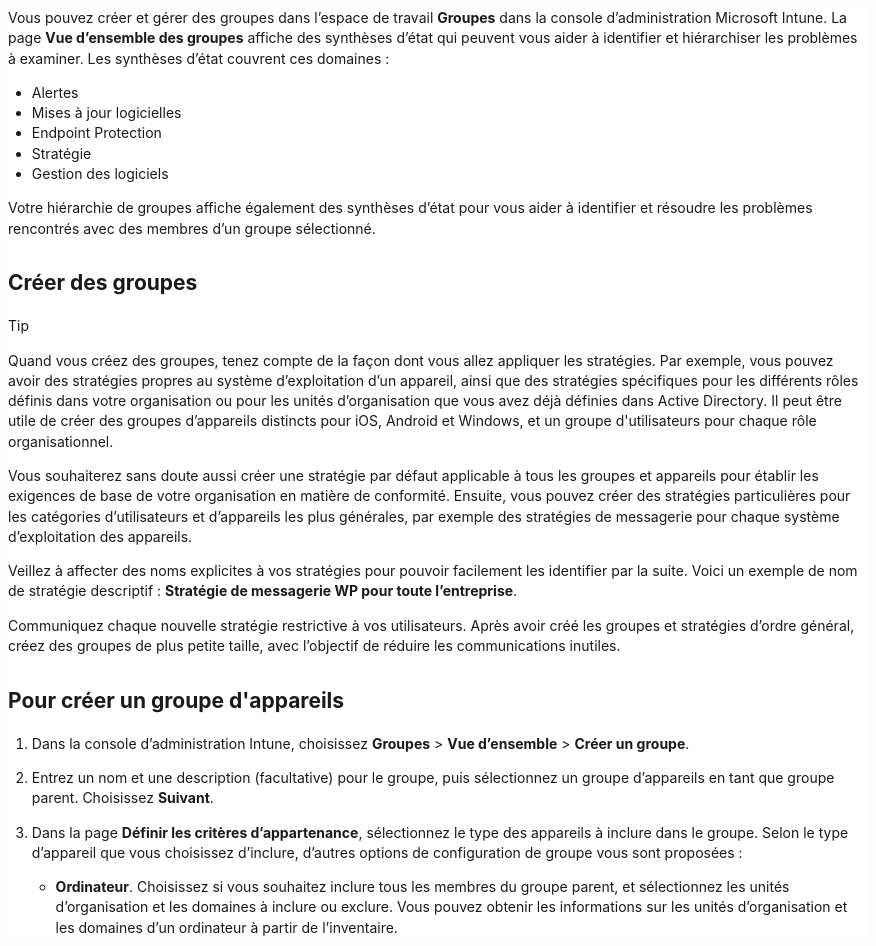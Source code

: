 Vous pouvez créer et gérer des groupes dans l’espace de travail **Groupes** dans la console d’administration Microsoft Intune. La page **Vue d’ensemble des groupes** affiche des synthèses d’état qui peuvent vous aider à identifier et hiérarchiser les problèmes à examiner. Les synthèses d’état couvrent ces domaines :

-   Alertes
-   Mises à jour logicielles
-   Endpoint Protection
-   Stratégie
-   Gestion des logiciels

Votre hiérarchie de groupes affiche également des synthèses d’état pour vous aider à identifier et résoudre les problèmes rencontrés avec des membres d’un groupe sélectionné.

## <a name="create-groups"></a>Créer des groupes

> [!TIP]
> Quand vous créez des groupes, tenez compte de la façon dont vous allez appliquer les stratégies. Par exemple, vous pouvez avoir des stratégies propres au système d’exploitation d’un appareil, ainsi que des stratégies spécifiques pour les différents rôles définis dans votre organisation ou pour les unités d’organisation que vous avez déjà définies dans Active Directory. Il peut être utile de créer des groupes d’appareils distincts pour iOS, Android et Windows, et un groupe d'utilisateurs pour chaque rôle organisationnel.
>
> Vous souhaiterez sans doute aussi créer une stratégie par défaut applicable à tous les groupes et appareils pour établir les exigences de base de votre organisation en matière de conformité. Ensuite, vous pouvez créer des stratégies particulières pour les catégories d’utilisateurs et d’appareils les plus générales, par exemple des stratégies de messagerie pour chaque système d’exploitation des appareils.
>
> Veillez à affecter des noms explicites à vos stratégies pour pouvoir facilement les identifier par la suite. Voici un exemple de nom de stratégie descriptif : **Stratégie de messagerie WP pour toute l’entreprise**.
>
> Communiquez chaque nouvelle stratégie restrictive à vos utilisateurs. Après avoir créé les groupes et stratégies d’ordre général, créez des groupes de plus petite taille, avec l’objectif de réduire les communications inutiles.

## <a name="to-create-a-device-group"></a>Pour créer un groupe d'appareils

1.  Dans la console d’administration Intune, choisissez **Groupes** &gt; **Vue d’ensemble** &gt; **Créer un groupe**.

2.  Entrez un nom et une description (facultative) pour le groupe, puis sélectionnez un groupe d’appareils en tant que groupe parent. Choisissez **Suivant**.

3.  Dans la page **Définir les critères d’appartenance**, sélectionnez le type des appareils à inclure dans le groupe. Selon le type d’appareil que vous choisissez d’inclure, d’autres options de configuration de groupe vous sont proposées :

    -   **Ordinateur**. Choisissez si vous souhaitez inclure tous les membres du groupe parent, et sélectionnez les unités d’organisation et les domaines à inclure ou exclure. Vous pouvez obtenir les informations sur les unités d’organisation et les domaines d’un ordinateur à partir de l’inventaire.
